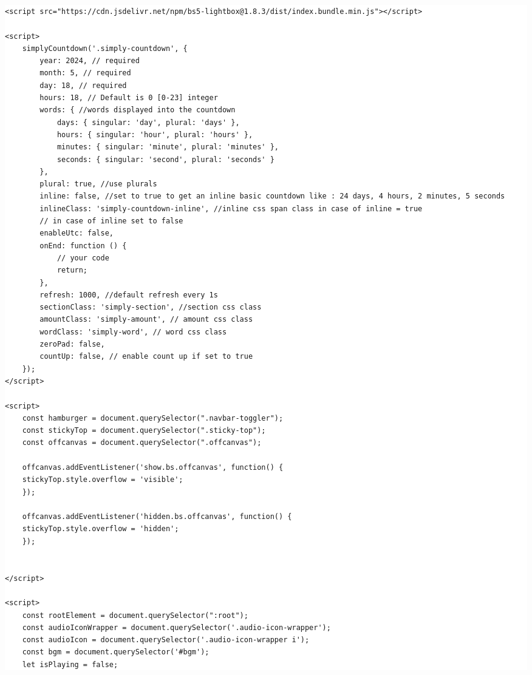     <script src="https://cdn.jsdelivr.net/npm/bs5-lightbox@1.8.3/dist/index.bundle.min.js"></script>

    <script>
        simplyCountdown('.simply-countdown', {
            year: 2024, // required
            month: 5, // required
            day: 18, // required
            hours: 18, // Default is 0 [0-23] integer
            words: { //words displayed into the countdown
                days: { singular: 'day', plural: 'days' },
                hours: { singular: 'hour', plural: 'hours' },
                minutes: { singular: 'minute', plural: 'minutes' },
                seconds: { singular: 'second', plural: 'seconds' }
            },
            plural: true, //use plurals
            inline: false, //set to true to get an inline basic countdown like : 24 days, 4 hours, 2 minutes, 5 seconds
            inlineClass: 'simply-countdown-inline', //inline css span class in case of inline = true
            // in case of inline set to false
            enableUtc: false,
            onEnd: function () {
                // your code
                return;
            },
            refresh: 1000, //default refresh every 1s
            sectionClass: 'simply-section', //section css class
            amountClass: 'simply-amount', // amount css class
            wordClass: 'simply-word', // word css class
            zeroPad: false,
            countUp: false, // enable count up if set to true
        });
    </script>

    <script>
        const hamburger = document.querySelector(".navbar-toggler");
        const stickyTop = document.querySelector(".sticky-top");
        const offcanvas = document.querySelector(".offcanvas");

        offcanvas.addEventListener('show.bs.offcanvas', function() {
        stickyTop.style.overflow = 'visible';
        });

        offcanvas.addEventListener('hidden.bs.offcanvas', function() {
        stickyTop.style.overflow = 'hidden';
        });


    </script>
    
    <script>
        const rootElement = document.querySelector(":root");
        const audioIconWrapper = document.querySelector('.audio-icon-wrapper');
        const audioIcon = document.querySelector('.audio-icon-wrapper i');
        const bgm = document.querySelector('#bgm');
        let isPlaying = false;
